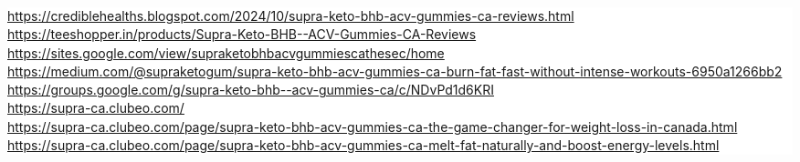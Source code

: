 <p><a href="https://crediblehealths.blogspot.com/2024/10/supra-keto-bhb-acv-gummies-ca-reviews.html">https://crediblehealths.blogspot.com/2024/10/supra-keto-bhb-acv-gummies-ca-reviews.html</a><br /><a href="https://teeshopper.in/products/Supra-Keto-BHB--ACV-Gummies-CA-Reviews">https://teeshopper.in/products/Supra-Keto-BHB--ACV-Gummies-CA-Reviews</a><br /><a href="https://sites.google.com/view/supraketobhbacvgummiescathesec/home">https://sites.google.com/view/supraketobhbacvgummiescathesec/home</a><br /><a href="https://medium.com/@supraketogum/supra-keto-bhb-acv-gummies-ca-burn-fat-fast-without-intense-workouts-6950a1266bb2">https://medium.com/@supraketogum/supra-keto-bhb-acv-gummies-ca-burn-fat-fast-without-intense-workouts-6950a1266bb2</a><br /><a href="https://groups.google.com/g/supra-keto-bhb--acv-gummies-ca/c/NDvPd1d6KRI">https://groups.google.com/g/supra-keto-bhb--acv-gummies-ca/c/NDvPd1d6KRI</a><br /><a href="https://supra-ca.clubeo.com/">https://supra-ca.clubeo.com/</a><br /><a href="https://supra-ca.clubeo.com/page/supra-keto-bhb-acv-gummies-ca-the-game-changer-for-weight-loss-in-canada.html">https://supra-ca.clubeo.com/page/supra-keto-bhb-acv-gummies-ca-the-game-changer-for-weight-loss-in-canada.html</a><br /><a href="https://supra-ca.clubeo.com/page/supra-keto-bhb-acv-gummies-ca-melt-fat-naturally-and-boost-energy-levels.html">https://supra-ca.clubeo.com/page/supra-keto-bhb-acv-gummies-ca-melt-fat-naturally-and-boost-energy-levels.html</a></p>
